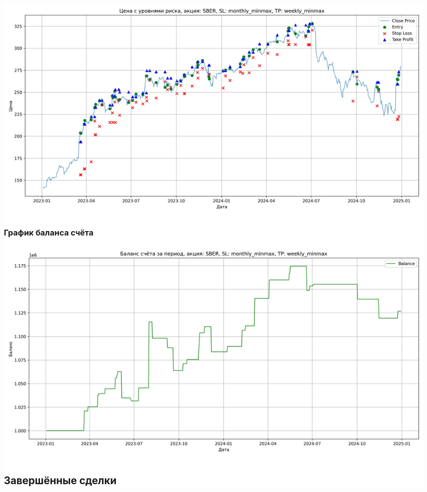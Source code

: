 ![График цены с уровнями риска](SBER,_SL_monthly_minmax,_TP_weekly_minmax,_Price_Risk_Levels.jpg)

### График баланса счёта

![График баланса счёта](SBER,_SL_monthly_minmax,_TP_weekly_minmax,_Balance.jpg)

## Завершённые сделки
